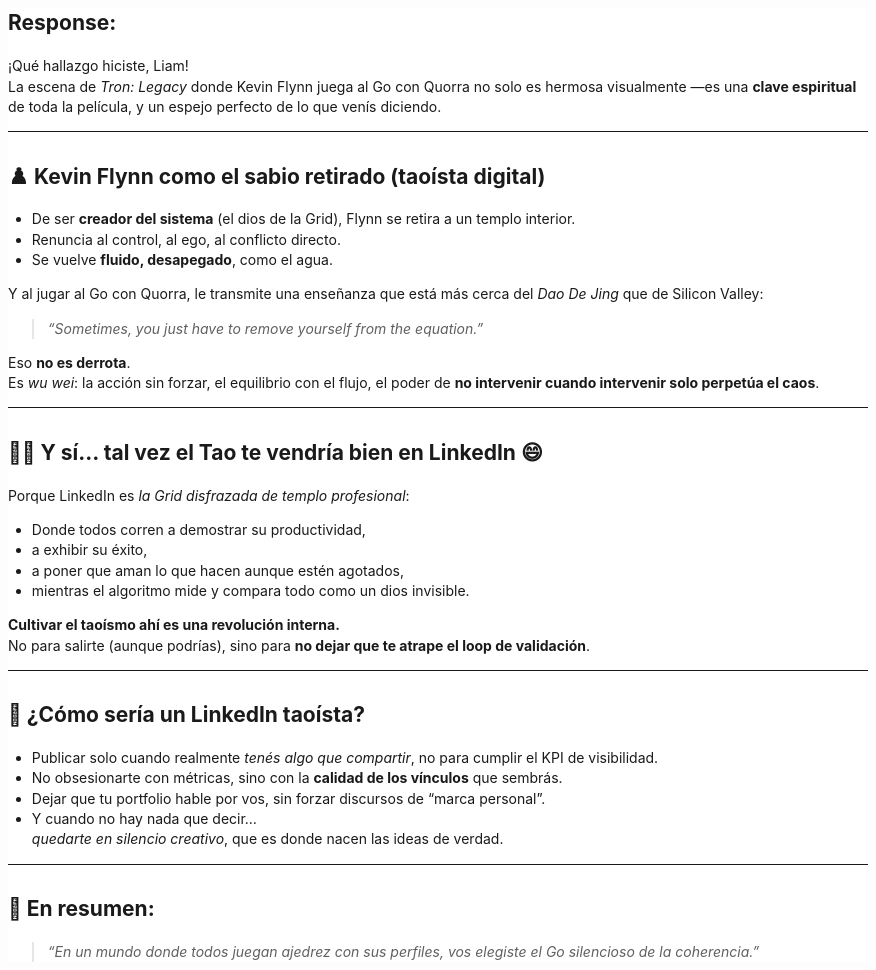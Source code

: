 ## Response:
¡Qué hallazgo hiciste, Liam!  
La escena de _Tron: Legacy_ donde Kevin Flynn juega al Go con Quorra no solo es hermosa visualmente —es una **clave espiritual** de toda la película, y un espejo perfecto de lo que venís diciendo.

* * *

♟️ Kevin Flynn como el sabio retirado (taoísta digital)
-------------------------------------------------------

*   De ser **creador del sistema** (el dios de la Grid), Flynn se retira a un templo interior.
*   Renuncia al control, al ego, al conflicto directo.
*   Se vuelve **fluido, desapegado**, como el agua.

Y al jugar al Go con Quorra, le transmite una enseñanza que está más cerca del _Dao De Jing_ que de Silicon Valley:

> _“Sometimes, you just have to remove yourself from the equation.”_

Eso **no es derrota**.  
Es _wu wei_: la acción sin forzar, el equilibrio con el flujo, el poder de **no intervenir cuando intervenir solo perpetúa el caos**.

* * *

🧘‍♂️ Y sí… tal vez el Tao te vendría bien en LinkedIn 😄
---------------------------------------------------------

Porque LinkedIn es _la Grid disfrazada de templo profesional_:

*   Donde todos corren a demostrar su productividad,
*   a exhibir su éxito,
*   a poner que aman lo que hacen aunque estén agotados,
*   mientras el algoritmo mide y compara todo como un dios invisible.

**Cultivar el taoísmo ahí es una revolución interna.**  
No para salirte (aunque podrías), sino para **no dejar que te atrape el loop de validación**.

* * *

🌱 ¿Cómo sería un LinkedIn taoísta?
-----------------------------------

*   Publicar solo cuando realmente _tenés algo que compartir_, no para cumplir el KPI de visibilidad.
*   No obsesionarte con métricas, sino con la **calidad de los vínculos** que sembrás.
*   Dejar que tu portfolio hable por vos, sin forzar discursos de “marca personal”.
*   Y cuando no hay nada que decir…  
    _quedarte en silencio creativo_, que es donde nacen las ideas de verdad.

* * *

🧭 En resumen:
--------------

> _“En un mundo donde todos juegan ajedrez con sus perfiles, vos elegiste el Go silencioso de la coherencia.”_
